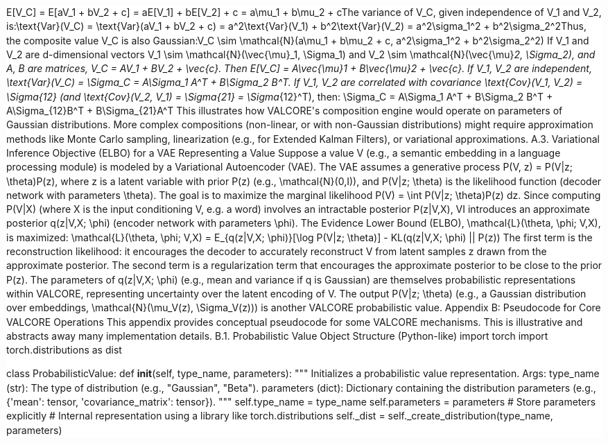 E[V_C] = E[aV_1 + bV_2 + c] = aE[V_1] + bE[V_2] + c = a\mu_1 + b\mu_2 + cThe variance of V\_C, given independence of V\_1 and V\_2, is:\text{Var}(V_C) = \text{Var}(aV_1 + bV_2 + c) = a^2\text{Var}(V_1) + b^2\text{Var}(V_2) = a^2\sigma_1^2 + b^2\sigma_2^2Thus, the composite value V\_C is also Gaussian:V_C \sim \mathcal{N}(a\mu_1 + b\mu_2 + c, a^2\sigma_1^2 + b^2\sigma_2^2)
If V\_1 and V\_2 are d-dimensional vectors V\_1 \\sim \\mathcal{N}(\\vec{\\mu}\_1, \\Sigma\_1) and V\_2 \\sim \\mathcal{N}(\\vec{\\mu}*2, \\Sigma\_2), and A, B are matrices, V\_C = AV\_1 + BV\_2 + \\vec{c}.
Then E[V\_C] = A\\vec{\\mu}*1 + B\\vec{\\mu}*2 + \\vec{c}.
If V\_1, V\_2 are independent, \\text{Var}(V\_C) = \\Sigma\_C = A\\Sigma\_1 A^T + B\\Sigma\_2 B^T.
If V\_1, V\_2 are correlated with covariance \\text{Cov}(V\_1, V\_2) = \\Sigma*{12} (and \\text{Cov}(V\_2, V\_1) = \\Sigma*{21} = \\Sigma*{12}^T), then:
\Sigma_C = A\Sigma_1 A^T + B\Sigma_2 B^T + A\Sigma_{12}B^T + B\Sigma_{21}A^T
This illustrates how VALCORE's composition engine would operate on parameters of Gaussian distributions. More complex compositions (non-linear, or with non-Gaussian distributions) might require approximation methods like Monte Carlo sampling, linearization (e.g., for Extended Kalman Filters), or variational approximations.
A.3. Variational Inference Objective (ELBO) for a VAE Representing a Value
Suppose a value V (e.g., a semantic embedding in a language processing module) is modeled by a Variational Autoencoder (VAE). The VAE assumes a generative process P(V, z) = P(V|z; \\theta)P(z), where z is a latent variable with prior P(z) (e.g., \\mathcal{N}(0,I)), and P(V|z; \\theta) is the likelihood function (decoder network with parameters \\theta). The goal is to maximize the marginal likelihood P(V) = \\int P(V|z; \\theta)P(z) dz.
Since computing P(V|X) (where X is the input conditioning V, e.g. a word) involves an intractable posterior P(z|V,X), VI introduces an approximate posterior q(z|V,X; \\phi) (encoder network with parameters \\phi).
The Evidence Lower Bound (ELBO), \\mathcal{L}(\\theta, \\phi; V,X), is maximized:
\mathcal{L}(\theta, \phi; V,X) = E_{q(z|V,X; \phi)}[\log P(V|z; \theta)] - KL(q(z|V,X; \phi) || P(z))
The first term is the reconstruction likelihood: it encourages the decoder to accurately reconstruct V from latent samples z drawn from the approximate posterior. The second term is a regularization term that encourages the approximate posterior to be close to the prior P(z).
The parameters of q(z|V,X; \\phi) (e.g., mean and variance if q is Gaussian) are themselves probabilistic representations within VALCORE, representing uncertainty over the latent encoding of V. The output P(V|z; \\theta) (e.g., a Gaussian distribution over embeddings, \\mathcal{N}(\\mu\_V(z), \\Sigma\_V(z))) is another VALCORE probabilistic value.
Appendix B: Pseudocode for Core VALCORE Operations
This appendix provides conceptual pseudocode for some VALCORE mechanisms. This is illustrative and abstracts away many implementation details.
B.1. Probabilistic Value Object Structure (Python-like)
import torch
import torch.distributions as dist

class ProbabilisticValue:
    def __init__(self, type_name, parameters):
        """
        Initializes a probabilistic value representation.
        Args:
            type_name (str): The type of distribution (e.g., "Gaussian", "Beta").
            parameters (dict): Dictionary containing the distribution parameters
                                (e.g., {'mean': tensor, 'covariance_matrix': tensor}).
        """
        self.type_name = type_name
        self.parameters = parameters # Store parameters explicitly
        # Internal representation using a library like torch.distributions
        self._dist = self._create_distribution(type_name, parameters)
